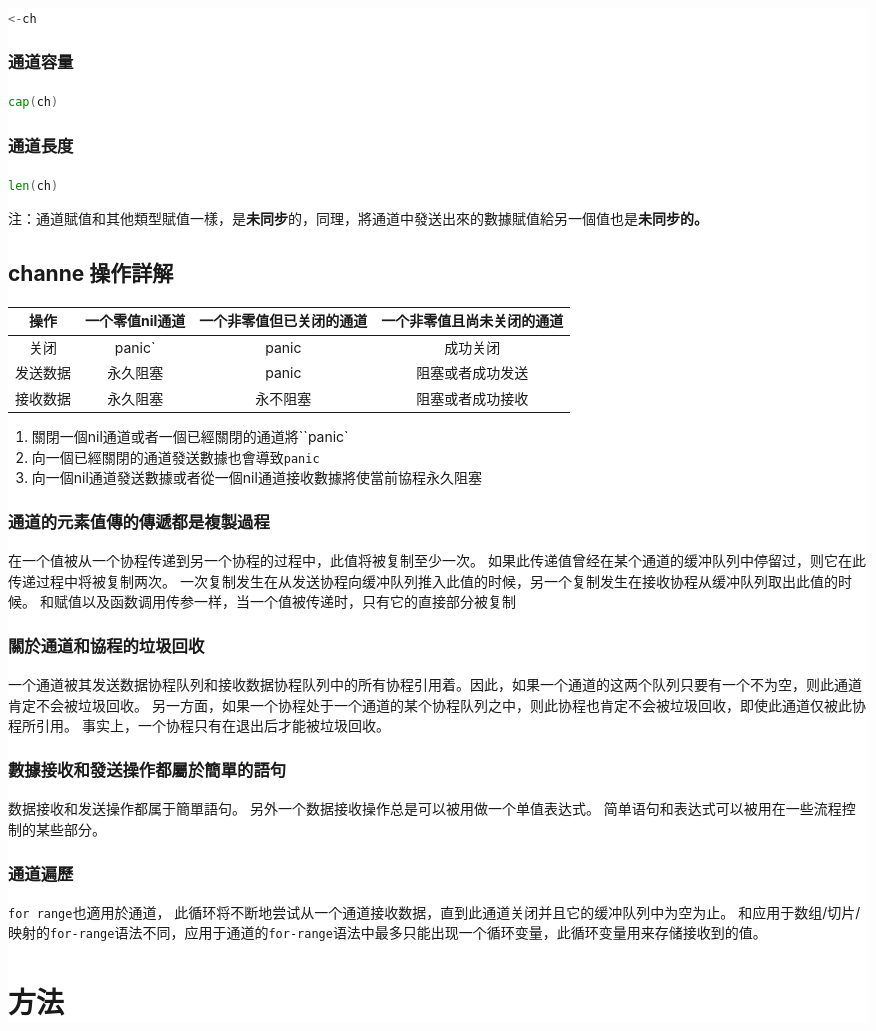 ```go
<-ch
```

### 通道容量

```go
cap(ch)
```

### 通道長度

```go
len(ch)
```

注：通道賦值和其他類型賦值一樣，是**未同步**的，同理，將通道中發送出來的數據賦值給另一個值也是**未同步的。**

## channe 操作詳解



|   操作   | 一个零值nil通道 | 一个非零值但已关闭的通道 | 一个非零值且尚未关闭的通道 |
| :------: | :-------------: | :----------------------: | :------------------------: |
|   关闭   |     panic`      |          panic           |          成功关闭          |
| 发送数据 |    永久阻塞     |          panic           |      阻塞或者成功发送      |
| 接收数据 |    永久阻塞     |         永不阻塞         |      阻塞或者成功接收      |

1. 關閉一個nil通道或者一個已經關閉的通道將``panic`
2. 向一個已經關閉的通道發送數據也會導致`panic`
3. 向一個nil通道發送數據或者從一個nil通道接收數據將使當前協程永久阻塞

### 通道的元素值傳的傳遞都是複製過程

在一个值被从一个协程传递到另一个协程的过程中，此值将被复制至少一次。 如果此传递值曾经在某个通道的缓冲队列中停留过，则它在此传递过程中将被复制两次。 一次复制发生在从发送协程向缓冲队列推入此值的时候，另一个复制发生在接收协程从缓冲队列取出此值的时候。 和赋值以及函数调用传参一样，当一个值被传递时，只有它的直接部分被复制

### 關於通道和協程的垃圾回收

一个通道被其发送数据协程队列和接收数据协程队列中的所有协程引用着。因此，如果一个通道的这两个队列只要有一个不为空，则此通道肯定不会被垃圾回收。 另一方面，如果一个协程处于一个通道的某个协程队列之中，则此协程也肯定不会被垃圾回收，即使此通道仅被此协程所引用。 事实上，一个协程只有在退出后才能被垃圾回收。

### 數據接收和發送操作都屬於簡單的語句

数据接收和发送操作都属于簡單語句。 另外一个数据接收操作总是可以被用做一个单值表达式。 简单语句和表达式可以被用在一些流程控制的某些部分。

### 通道遍歷

`for range`也適用於通道， 此循环将不断地尝试从一个通道接收数据，直到此通道关闭并且它的缓冲队列中为空为止。 和应用于数组/切片/映射的`for-range`语法不同，应用于通道的`for-range`语法中最多只能出现一个循环变量，此循环变量用来存储接收到的值。

# 方法
